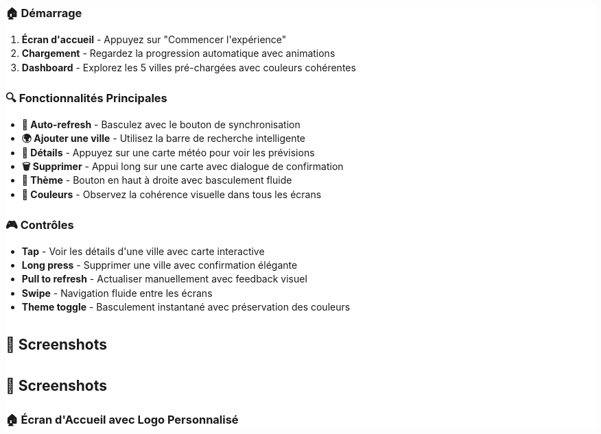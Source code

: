 ### 🏠 Démarrage
1. **Écran d'accueil** - Appuyez sur "Commencer l'expérience"
2. **Chargement** - Regardez la progression automatique avec animations
3. **Dashboard** - Explorez les 5 villes pré-chargées avec couleurs cohérentes

### 🔍 Fonctionnalités Principales
- **🔄 Auto-refresh** - Basculez avec le bouton de synchronisation
- **🌍 Ajouter une ville** - Utilisez la barre de recherche intelligente
- **📱 Détails** - Appuyez sur une carte météo pour voir les prévisions
- **🗑️ Supprimer** - Appui long sur une carte avec dialogue de confirmation
- **🌙 Thème** - Bouton en haut à droite avec basculement fluide
- **🎨 Couleurs** - Observez la cohérence visuelle dans tous les écrans

### 🎮 Contrôles
- **Tap** - Voir les détails d'une ville avec carte interactive
- **Long press** - Supprimer une ville avec confirmation élégante
- **Pull to refresh** - Actualiser manuellement avec feedback visuel
- **Swipe** - Navigation fluide entre les écrans
- **Theme toggle** - Basculement instantané avec préservation des couleurs

## 📱 Screenshots

## 📱 Screenshots

### 🏠 Écran d'Accueil avec Logo Personnalisé